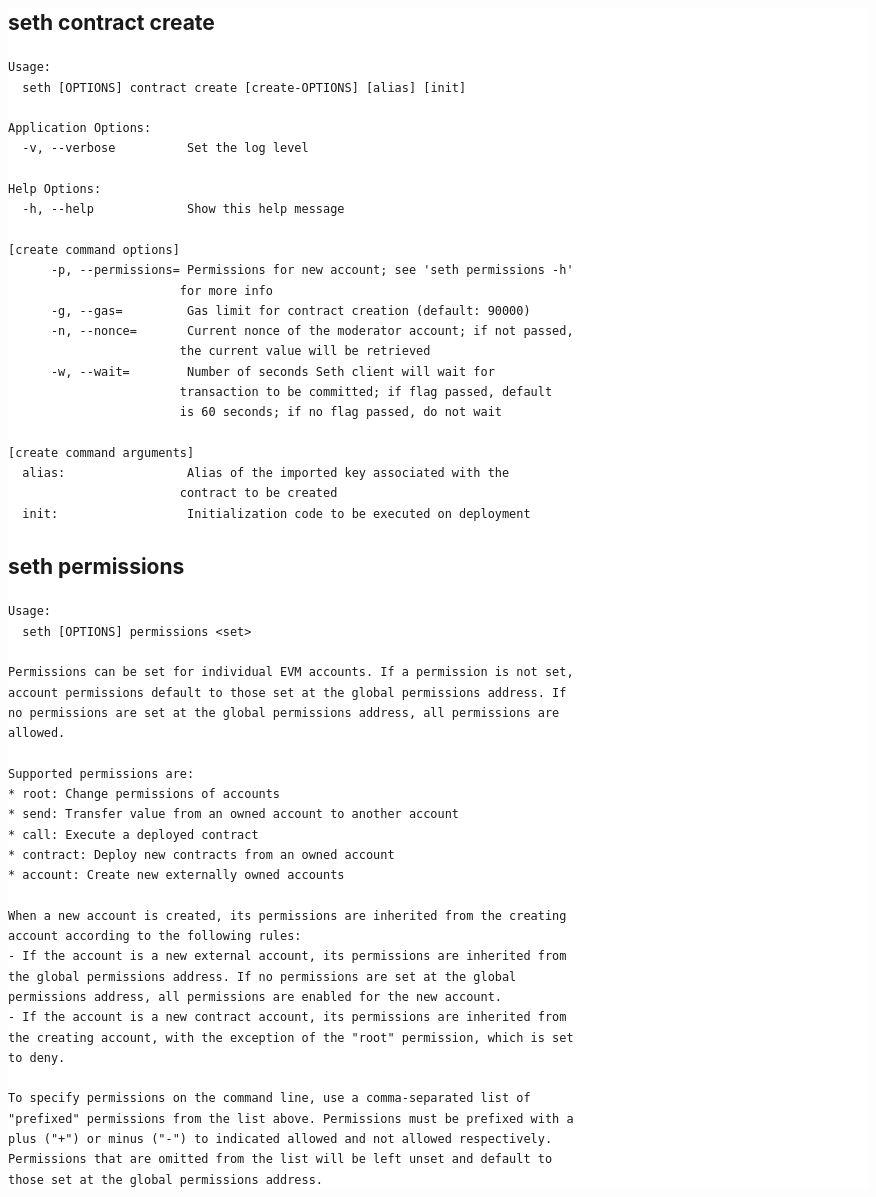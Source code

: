 ## seth contract create

    Usage:
      seth [OPTIONS] contract create [create-OPTIONS] [alias] [init]

    Application Options:
      -v, --verbose          Set the log level

    Help Options:
      -h, --help             Show this help message

    [create command options]
          -p, --permissions= Permissions for new account; see 'seth permissions -h'
                            for more info
          -g, --gas=         Gas limit for contract creation (default: 90000)
          -n, --nonce=       Current nonce of the moderator account; if not passed,
                            the current value will be retrieved
          -w, --wait=        Number of seconds Seth client will wait for
                            transaction to be committed; if flag passed, default
                            is 60 seconds; if no flag passed, do not wait

    [create command arguments]
      alias:                 Alias of the imported key associated with the
                            contract to be created
      init:                  Initialization code to be executed on deployment


## seth permissions

    Usage:
      seth [OPTIONS] permissions <set>

    Permissions can be set for individual EVM accounts. If a permission is not set,
    account permissions default to those set at the global permissions address. If
    no permissions are set at the global permissions address, all permissions are
    allowed.

    Supported permissions are:
    * root: Change permissions of accounts
    * send: Transfer value from an owned account to another account
    * call: Execute a deployed contract
    * contract: Deploy new contracts from an owned account
    * account: Create new externally owned accounts

    When a new account is created, its permissions are inherited from the creating
    account according to the following rules:
    - If the account is a new external account, its permissions are inherited from
    the global permissions address. If no permissions are set at the global
    permissions address, all permissions are enabled for the new account.
    - If the account is a new contract account, its permissions are inherited from
    the creating account, with the exception of the "root" permission, which is set
    to deny.

    To specify permissions on the command line, use a comma-separated list of
    "prefixed" permissions from the list above. Permissions must be prefixed with a
    plus ("+") or minus ("-") to indicated allowed and not allowed respectively.
    Permissions that are omitted from the list will be left unset and default to
    those set at the global permissions address.
